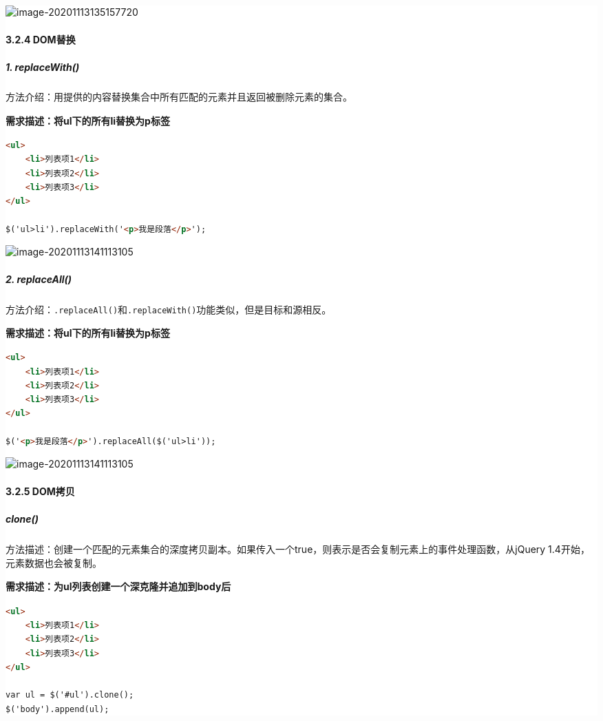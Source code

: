 ![image-20201113135157720](https://gaoziman.oss-cn-hangzhou.aliyuncs.com/img/c9e3ec18fe3c3c36b56d7522f51f6bc9.png)

#### 3.2.4 DOM替换

##### 1. replaceWith()

方法介绍：用提供的内容替换集合中所有匹配的元素并且返回被删除元素的集合。

**需求描述：将ul下的所有li替换为p标签**

```html
<ul>
    <li>列表项1</li>
    <li>列表项2</li>
    <li>列表项3</li>
</ul>

$('ul>li').replaceWith('<p>我是段落</p>');

```

![image-20201113141113105](https://gaoziman.oss-cn-hangzhou.aliyuncs.com/img/6b8bdb239a381b05199d4e47ef16a4b0.png)

##### 2. replaceAll()

方法介绍：`.replaceAll()`和`.replaceWith()`功能类似，但是目标和源相反。

**需求描述：将ul下的所有li替换为p标签**

```html
<ul>
    <li>列表项1</li>
    <li>列表项2</li>
    <li>列表项3</li>
</ul>

$('<p>我是段落</p>').replaceAll($('ul>li'));

```

![image-20201113141113105](https://gaoziman.oss-cn-hangzhou.aliyuncs.com/img/364226893eacb1fea5258d5a22bdcb80.png)

#### 3.2.5 DOM拷贝

##### clone()

方法描述：创建一个匹配的元素集合的深度拷贝副本。如果传入一个true，则表示是否会复制元素上的事件处理函数，从jQuery 1.4开始，元素数据也会被复制。

**需求描述：为ul列表创建一个深克隆并追加到body后**

```html
<ul>
    <li>列表项1</li>
    <li>列表项2</li>
    <li>列表项3</li>
</ul>

var ul = $('#ul').clone();
$('body').append(ul);

```
